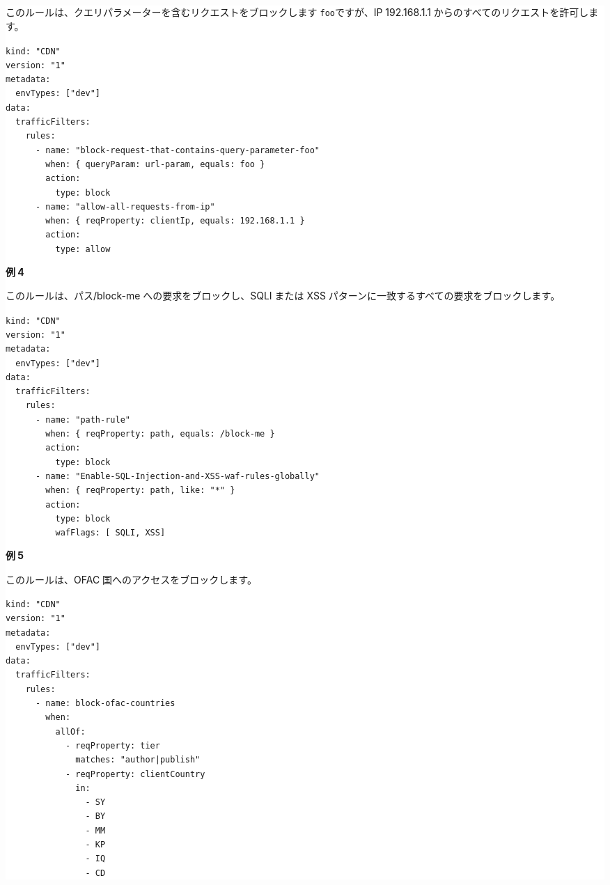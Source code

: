 このルールは、クエリパラメーターを含むリクエストをブロックします `foo`ですが、IP 192.168.1.1 からのすべてのリクエストを許可します。

```
kind: "CDN"
version: "1"
metadata:
  envTypes: ["dev"]
data:
  trafficFilters:
    rules:
      - name: "block-request-that-contains-query-parameter-foo"
        when: { queryParam: url-param, equals: foo }
        action:
          type: block
      - name: "allow-all-requests-from-ip"
        when: { reqProperty: clientIp, equals: 192.168.1.1 }
        action:
          type: allow
```

**例 4**

このルールは、パス/block-me への要求をブロックし、SQLI または XSS パターンに一致するすべての要求をブロックします。

```
kind: "CDN"
version: "1"
metadata:
  envTypes: ["dev"]
data:
  trafficFilters:
    rules:
      - name: "path-rule"
        when: { reqProperty: path, equals: /block-me }
        action:
          type: block
      - name: "Enable-SQL-Injection-and-XSS-waf-rules-globally"
        when: { reqProperty: path, like: "*" }
        action:
          type: block
          wafFlags: [ SQLI, XSS]
```

**例 5**

このルールは、OFAC 国へのアクセスをブロックします。

```
kind: "CDN"
version: "1"
metadata:
  envTypes: ["dev"]
data:
  trafficFilters:
    rules:
      - name: block-ofac-countries
        when:
          allOf:
            - reqProperty: tier
              matches: "author|publish"
            - reqProperty: clientCountry
              in:
                - SY
                - BY
                - MM
                - KP
                - IQ
                - CD
```